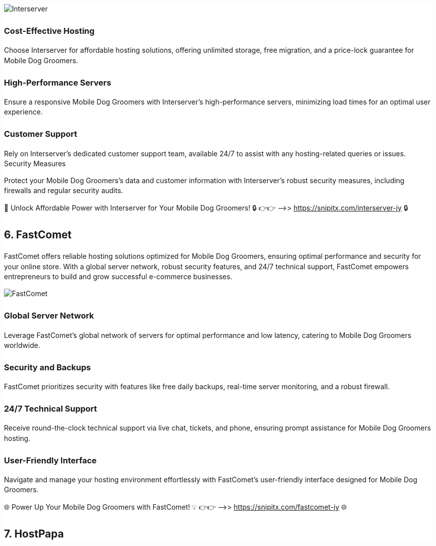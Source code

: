 ![Interserver](https://i.imgur.com/OM5dOEW.jpeg "Interserver Hosting")

### Cost-Effective Hosting
Choose Interserver for affordable hosting solutions, offering unlimited storage, free migration, and a price-lock guarantee for Mobile Dog Groomers.

### High-Performance Servers
Ensure a responsive Mobile Dog Groomers with Interserver’s high-performance servers, minimizing load times for an optimal user experience.

### Customer Support
Rely on Interserver’s dedicated customer support team, available 24/7 to assist with any hosting-related queries or issues.
Security Measures

Protect your Mobile Dog Groomers’s data and customer information with Interserver’s robust security measures, including firewalls and regular security audits.

💸 Unlock Affordable Power with Interserver for Your Mobile Dog Groomers! 🔒
👉👉 -->> https://snipitx.com/interserver-jy 🔒

## 6. FastComet

FastComet offers reliable hosting solutions optimized for Mobile Dog Groomers, ensuring optimal performance and security for your online store. With a global server network, robust security features, and 24/7 technical support, FastComet empowers entrepreneurs to build and grow successful e-commerce businesses.

![FastComet](https://i.imgur.com/7qgXuWp.png "FastComet Hosting")

### Global Server Network
Leverage FastComet’s global network of servers for optimal performance and low latency, catering to Mobile Dog Groomers worldwide.

### Security and Backups
FastComet prioritizes security with features like free daily backups, real-time server monitoring, and a robust firewall.

### 24/7 Technical Support
Receive round-the-clock technical support via live chat, tickets, and phone, ensuring prompt assistance for Mobile Dog Groomers hosting.

### User-Friendly Interface
Navigate and manage your hosting environment effortlessly with FastComet’s user-friendly interface designed for Mobile Dog Groomers.

🌐 Power Up Your Mobile Dog Groomers with FastComet! 💡
👉👉 -->> https://snipitx.com/fastcomet-jy 🌐

## 7. HostPapa
